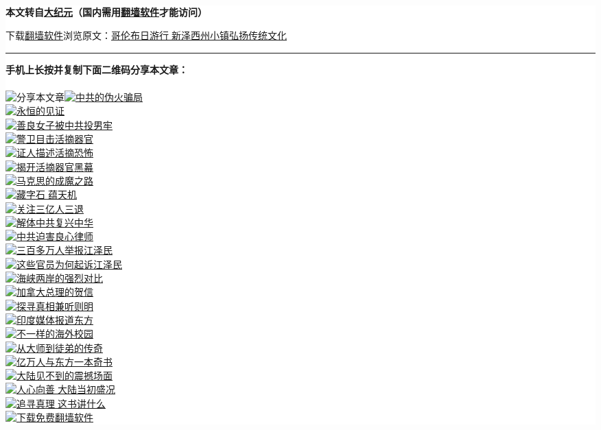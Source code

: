 <strong>本文转自<a href="https://www.epochtimes.com">大纪元</a>（国内需用<a href="https://github.com/19920513/www/blob/master/README.md#8">翻墙软件</a>才能访问）</strong><p>下载<a href="https://github.com/19920513/www/blob/master/README.md#8">翻墙软件</a>浏览原文：<a href="https://www.epochtimes.com/gb/22/10/13/n13844216.htm">哥伦布日游行 新泽西州小镇弘扬传统文化</a></p><hr>

<strong>手机上长按并复制下面二维码分享本文章：</strong><br><br><img src="https://chart.apis.google.com/chart?cht=qr&chs=240x240&choe=UTF-8&chld=M|2&chl=https://github.com/19920513/djy/blob/master/gb/22/10/13/n13844216.md%231" title="分享本文章"></td><td VALIGN=TOP><a href="https://github.com/19920513/djy/blob/master/gb/16/1/21/n4622075.md?dfh#1" target="_blank"><img src="https://raw.githubusercontent.com/19920513/djy/master/gb/300/wei-f1.jpg" title="中共的伪火骗局"  alt="中共的伪火骗局"></a><br><a href="https://github.com/19920513/www/blob/master/README.md?dfh#9" target="_blank"><img src="https://raw.githubusercontent.com/19920513/djy/master/gb/300/yong-h.jpg" title="永恒的见证"  alt="永恒的见证"></a><br><a href="https://github.com/19920513/djy/blob/master/gb/13/9/29/n3974789.md?dfh#1" target="_blank"><img src="https://raw.githubusercontent.com/19920513/djy/master/gb/300/shang-lnz.jpg" title="善良女子被中共投男牢"  alt="善良女子被中共投男牢"></a><br><a href="https://github.com/19920513/djy/blob/master/gb/16/3/16/n4663449.md?dfh#1" target="_blank"><img src="https://raw.githubusercontent.com/19920513/djy/master/gb/300/huo-z3.jpg" title="警卫目击活摘器官"  alt="警卫目击活摘器官"></a><br><a href="https://github.com/19920513/djy/blob/master/gb/16/8/7/n8177641.md?dfh#1" target="_blank"><img src="https://raw.githubusercontent.com/19920513/djy/master/gb/300/huo-z4.jpg" title="证人描述活摘恐怖"  alt="证人描述活摘恐怖"></a><br><a href="https://github.com/19920513/djy/blob/master/gb/10/4/19/n2881569.md?dfh#1" target="_blank"><img src="https://raw.githubusercontent.com/19920513/djy/master/gb/300/huo-z1.jpg" title="揭开活摘器官黑幕"  alt="揭开活摘器官黑幕"></a><br><a href="https://github.com/19920513/djy/blob/master/gb/10/11/7/n3077476.md?dfh#1" target="_blank"><img src="https://raw.githubusercontent.com/19920513/djy/master/gb/300/ma-ks.jpg" title="马克思的成魔之路"  alt="马克思的成魔之路"></a><br><a href="https://github.com/19920513/djy/blob/master/gb/14/6/9/n4173977.md?dfh#1" target="_blank"><img src="https://raw.githubusercontent.com/19920513/djy/master/gb/300/chang-zs.jpg" title="藏字石 蕴天机"  alt="藏字石 蕴天机"></a><br><a href="https://github.com/19920513/djy/blob/master/gb/18/5/10/n10381511.md?dfh#1" target="_blank"><img src="https://raw.githubusercontent.com/19920513/djy/master/gb/300/st1.jpg" title="关注三亿人三退"  alt="关注三亿人三退"></a><br><a href="https://github.com/19920513/djy/blob/master/gb/18/3/21/n10237682.md?dfh#1" target="_blank"><img src="https://raw.githubusercontent.com/19920513/djy/master/gb/300/jie-t.jpg" title="解体中共复兴中华"  alt="解体中共复兴中华"></a><br><a href="https://github.com/19920513/djy/blob/master/gb/9/2/9/n2422991.md?dfh#1" target="_blank"><img src="https://raw.githubusercontent.com/19920513/djy/master/gb/300/gao-zs.jpg" title="中共迫害良心律师"  alt="中共迫害良心律师"></a><br><a href="https://github.com/19920513/djy/blob/master/gb/18/12/9/n10900044.md?dfh#1" target="_blank"><img src="https://raw.githubusercontent.com/19920513/djy/master/gb/300/sj1.jpg" title="三百多万人举报江泽民"  alt="三百多万人举报江泽民"></a><br><a href="https://github.com/19920513/djy/blob/master/gb/18/8/28/n10672014.md?dfh#1" target="_blank"><img src="https://raw.githubusercontent.com/19920513/djy/master/gb/300/sj2.jpg" title="这些官员为何起诉江泽民"  alt="这些官员为何起诉江泽民"></a><br><a href="https://github.com/19920513/djy/blob/master/gb/8/12/18/n2367165.md?dfh#1" target="_blank"><img src="https://raw.githubusercontent.com/19920513/djy/master/gb/300/liangan.jpg" title="海峡两岸的强烈对比"  alt="海峡两岸的强烈对比"></a><br><a href="https://github.com/19920513/djy/blob/master/gb/15/12/10/n4593139.md?dfh#1" target="_blank"><img src="https://raw.githubusercontent.com/19920513/djy/master/gb/300/jia-ndzl.jpg" title="加拿大总理的贺信"  alt="加拿大总理的贺信"></a><br><a href="https://github.com/19920513/djy/blob/master/gb/11/6/17/n3289382.md?dfh#1" target="_blank"><img src="https://raw.githubusercontent.com/19920513/djy/master/gb/300/xiao-wd.jpg" title="探寻真相兼听则明"  alt="探寻真相兼听则明"></a><br><a href="https://github.com/19920513/djy/blob/master/gb/18/10/27/n10812623.md?dfh#1" target="_blank"><img src="https://raw.githubusercontent.com/19920513/djy/master/gb/300/yindu.jpg" title="印度媒体报道东方"  alt="印度媒体报道东方"></a><br><a href="https://github.com/19920513/djy/blob/master/gb/18/6/9/n10469652.md?dfh#1" target="_blank"><img src="https://raw.githubusercontent.com/19920513/djy/master/gb/300/xie-j.jpg" title="不一样的海外校园"  alt="不一样的海外校园"></a><br><a href="https://github.com/19920513/djy/blob/master/gb/7/4/5/n1669415.md?dfh#1" target="_blank"><img src="https://raw.githubusercontent.com/19920513/djy/master/gb/300/li-up.jpg" title="从大师到徒弟的传奇"  alt="从大师到徒弟的传奇"></a><br><a href="https://github.com/19920513/djy/blob/master/gb/17/5/26/n9191512.md?dfh#1" target="_blank"><img src="https://raw.githubusercontent.com/19920513/djy/master/gb/300/zfl2.jpg" title="亿万人与东方一本奇书"  alt="亿万人与东方一本奇书"></a><br><a href="https://github.com/19920513/djy/blob/master/gb/13/11/27/n4020290.md?dfh#1" target="_blank"><img src="https://raw.githubusercontent.com/19920513/djy/master/gb/300/zhen-h.jpg" title="大陆见不到的震撼场面"  alt="大陆见不到的震撼场面"></a><br><a href="https://github.com/19920513/djy/blob/master/gb/15/7/17/n4482910.md?dfh#1" target="_blank"><img src="https://raw.githubusercontent.com/19920513/djy/master/gb/300/dalu-sk.jpg" title="人心向善 大陆当初盛况"  alt="人心向善 大陆当初盛况"></a><br><a href="https://github.com/19920513/djy/blob/master/gb/19/1/5/n10955468.md?dfh#1" target="_blank"><img src="https://raw.githubusercontent.com/19920513/djy/master/gb/300/zfl1.jpg" title="追寻真理 这书讲什么"  alt="追寻真理 这书讲什么"></a><br><a href="https://github.com/19920513/www/blob/master/README.md?dfh#1" target="_blank"><img src="https://raw.githubusercontent.com/19920513/djy/master/gb/300/fq1.jpg" title="下载免费翻墙软件"  alt="下载免费翻墙软件"></a><br></td></tr></table>
